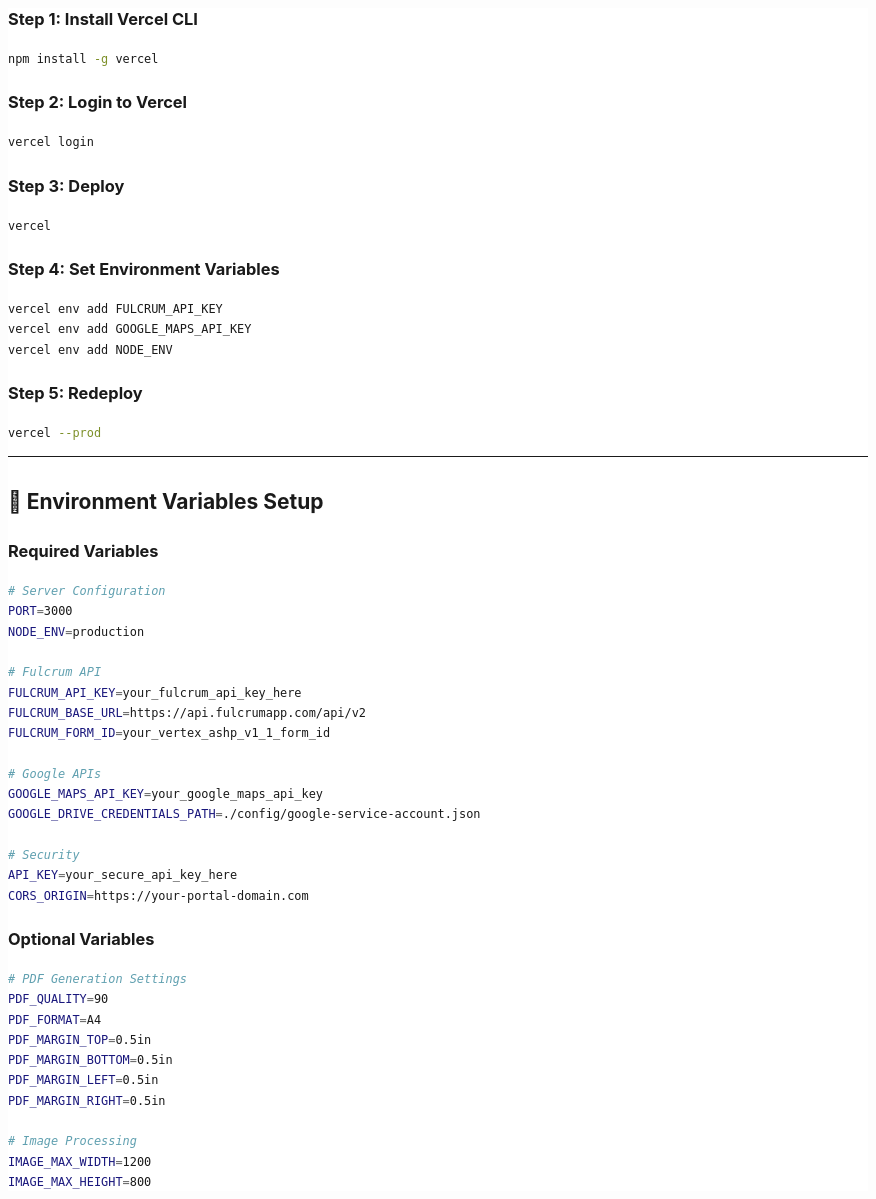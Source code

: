 ### **Step 1: Install Vercel CLI**
```bash
npm install -g vercel
```

### **Step 2: Login to Vercel**
```bash
vercel login
```

### **Step 3: Deploy**
```bash
vercel
```

### **Step 4: Set Environment Variables**
```bash
vercel env add FULCRUM_API_KEY
vercel env add GOOGLE_MAPS_API_KEY
vercel env add NODE_ENV
```

### **Step 5: Redeploy**
```bash
vercel --prod
```

---

## 🔐 Environment Variables Setup

### **Required Variables**
```bash
# Server Configuration
PORT=3000
NODE_ENV=production

# Fulcrum API
FULCRUM_API_KEY=your_fulcrum_api_key_here
FULCRUM_BASE_URL=https://api.fulcrumapp.com/api/v2
FULCRUM_FORM_ID=your_vertex_ashp_v1_1_form_id

# Google APIs
GOOGLE_MAPS_API_KEY=your_google_maps_api_key
GOOGLE_DRIVE_CREDENTIALS_PATH=./config/google-service-account.json

# Security
API_KEY=your_secure_api_key_here
CORS_ORIGIN=https://your-portal-domain.com
```

### **Optional Variables**
```bash
# PDF Generation Settings
PDF_QUALITY=90
PDF_FORMAT=A4
PDF_MARGIN_TOP=0.5in
PDF_MARGIN_BOTTOM=0.5in
PDF_MARGIN_LEFT=0.5in
PDF_MARGIN_RIGHT=0.5in

# Image Processing
IMAGE_MAX_WIDTH=1200
IMAGE_MAX_HEIGHT=800
```